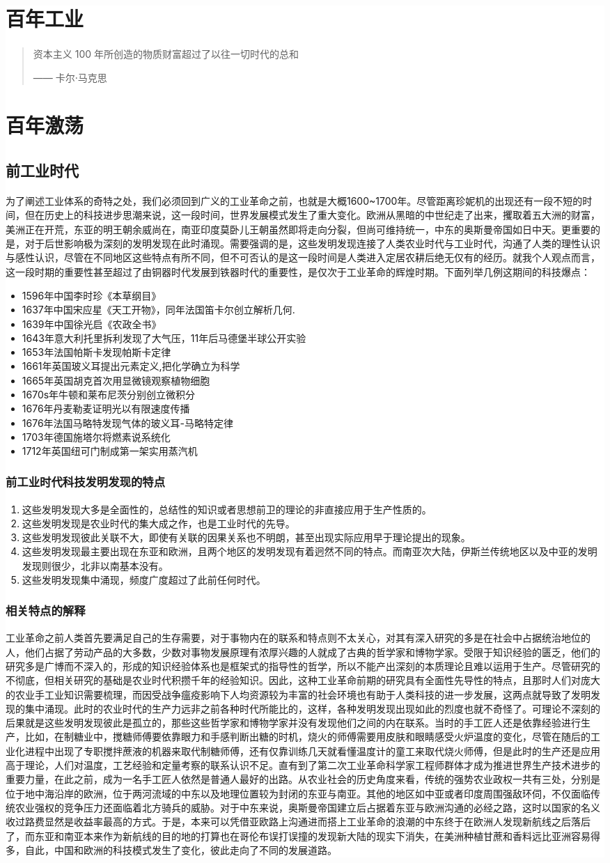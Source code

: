 # 百年工业


<blockquote class="left-aligned">
  <p><span class="big">资本主义 100 年所创造的物质财富超过了以往一切时代的总和</span></p>
  <p class="right-aligned"><span class="small">—— 卡尔·马克思</span></p>
</blockquote>



# 百年激荡   
    
## 前工业时代     
为了阐述工业体系的奇特之处，我们必须回到广义的工业革命之前，也就是大概1600~1700年。尽管距离珍妮机的出现还有一段不短的时间，但在历史上的科技进步思潮来说，这一段时间，世界发展模式发生了重大变化。欧洲从黑暗的中世纪走了出来，攫取着五大洲的财富，美洲正在开荒，东亚的明王朝余威尚在，南亚印度莫卧儿王朝虽然即将走向分裂，但尚可维持统一，中东的奥斯曼帝国如日中天。更重要的是，对于后世影响极为深刻的发明发现在此时涌现。需要强调的是，这些发明发现连接了人类农业时代与工业时代，沟通了人类的理性认识与感性认识，尽管在不同地区这些特点有所不同，但不可否认的是这一段时间是人类进入定居农耕后绝无仅有的经历。就我个人观点而言，这一段时期的重要性甚至超过了由铜器时代发展到铁器时代的重要性，是仅次于工业革命的辉煌时期。下面列举几例这期间的科技爆点：          
- 1596年中国李时珍《本草纲目》
- 1637年中国宋应星《天工开物》，同年法国笛卡尔创立解析几何.
- 1639年中国徐光启《农政全书》
- 1643年意大利托里拆利发现了大气压，11年后马德堡半球公开实验
- 1653年法国帕斯卡发现帕斯卡定律
- 1661年英国玻义耳提出元素定义,把化学确立为科学
- 1665年英国胡克首次用显微镜观察植物细胞
- 1670s年牛顿和莱布尼茨分别创立微积分
- 1676年丹麦勒麦证明光以有限速度传播
- 1676年法国马略特发现气体的玻义耳-马略特定律
- 1703年德国施塔尔将燃素说系统化
- 1712年英国纽可门制成第一架实用蒸汽机    

### 前工业时代科技发明发现的特点 
1. 这些发明发现大多是全面性的，总结性的知识或者思想前卫的理论的非直接应用于生产性质的。
2. 这些发明发现是农业时代的集大成之作，也是工业时代的先导。
3. 这些发明发现彼此关联不大，即使有关联的因果关系也不明朗，甚至出现实际应用早于理论提出的现象。
4. 这些发明发现最主要出现在东亚和欧洲，且两个地区的发明发现有着迥然不同的特点。而南亚次大陆，伊斯兰传统地区以及中亚的发明发现则很少，北非以南基本没有。
5. 这些发明发现集中涌现，频度广度超过了此前任何时代。    
  
### 相关特点的解释  
工业革命之前人类首先要满足自己的生存需要，对于事物内在的联系和特点则不太关心，对其有深入研究的多是在社会中占据统治地位的人，他们占据了劳动产品的大多数，少数对事物发展原理有浓厚兴趣的人就成了古典的哲学家和博物学家。受限于知识经验的匮乏，他们的研究多是广博而不深入的，形成的知识经验体系也是框架式的指导性的哲学，所以不能产出深刻的本质理论且难以运用于生产。尽管研究的不彻底，但相关研究的基础是农业时代积攒千年的经验知识。因此，这种工业革命前期的研究具有全面性先导性的特点，且那时人们对庞大的农业手工业知识需要梳理，而因受战争瘟疫影响下人均资源较为丰富的社会环境也有助于人类科技的进一步发展，这两点就导致了发明发现的集中涌现。此时的农业时代的生产力远非之前各种时代所能比的，这样，各种发明发现出现如此的烈度也就不奇怪了。可理论不深刻的后果就是这些发明发现彼此是孤立的，那些这些哲学家和博物学家并没有发现他们之间的内在联系。当时的手工匠人还是依靠经验进行生产，比如，在制糖业中，搅糖师傅要依靠眼力和手感判断出糖的时机，烧火的师傅需要用皮肤和眼睛感受火炉温度的变化，尽管在随后的工业化进程中出现了专职搅拌蔗液的机器来取代制糖师傅，还有仅靠训练几天就看懂温度计的童工来取代烧火师傅，但是此时的生产还是应用高于理论，人们对温度，工艺经验和定量考察的联系认识不足。直有到了第二次工业革命科学家工程师群体才成为推进世界生产技术进步的重要力量，在此之前，成为一名手工匠人依然是普通人最好的出路。从农业社会的历史角度来看，传统的强势农业政权一共有三处，分别是位于地中海沿岸的欧洲，位于两河流域的中东以及地理位置较为封闭的东亚与南亚。其他的地区如中亚或者印度周围强敌环伺，不仅面临传统农业强权的竞争压力还面临着北方骑兵的威胁。对于中东来说，奥斯曼帝国建立后占据着东亚与欧洲沟通的必经之路，这时以国家的名义收过路费显然是收益率最高的方式。于是，本来可以凭借亚欧路上沟通进而搭上工业革命的浪潮的中东终于在欧洲人发现新航线之后落后了，而东亚和南亚本来作为新航线的目的地的打算也在哥伦布误打误撞的发现新大陆的现实下消失，在美洲种植甘蔗和香料远比亚洲容易得多，自此，中国和欧洲的科技模式发生了变化，彼此走向了不同的发展道路。  
